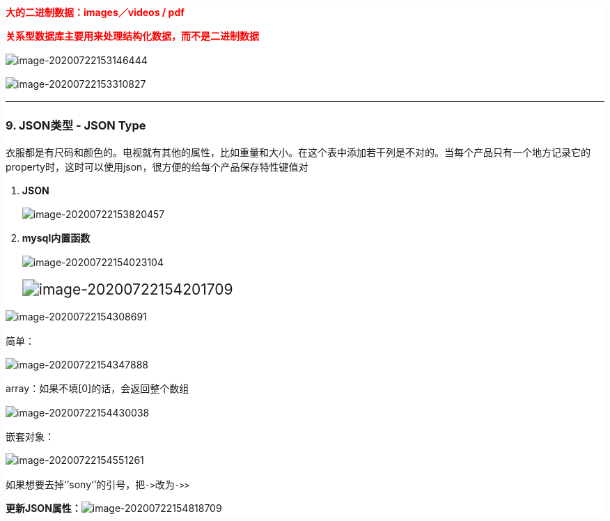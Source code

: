 <span style='color:red;font-weight:bold'>大的二进制数据：images／videos / pdf</span>

<span style='color:red;font-weight:bold'>关系型数据库主要用来处理结构化数据，而不是二进制数据</span>

![image-20200722153146444](https://i.loli.net/2020/07/22/TFNBPdogrEHWCYZ.png)

![image-20200722153310827](https://i.loli.net/2020/07/22/sRKFkAXM2aSzUrH.png)

---

### 9. JSON类型 - JSON Type 

衣服都是有尺码和颜色的。电视就有其他的属性，比如重量和大小。在这个表中添加若干列是不对的。当每个产品只有一个地方记录它的property时，这时可以使用json，很方便的给每个产品保存特性键值对

1. **JSON**

   ![image-20200722153820457](https://i.loli.net/2020/07/22/wbxYmaFeJWM5vrj.png)

2. **mysql内置函数**

   ![image-20200722154023104](https://i.loli.net/2020/07/22/hpwiaI8fOsDHNx4.png)

   <img src="https://i.loli.net/2020/07/22/sXekU8oYd6ijVIr.png" alt="image-20200722154201709" style="zoom:150%;" />

![image-20200722154308691](https://i.loli.net/2020/07/22/75dZYlbf8wk2HoR.png)

简单：

![image-20200722154347888](https://i.loli.net/2020/07/22/YSuMIJaVd1vn2A3.png)

array：如果不填[0]的话，会返回整个数组

![image-20200722154430038](https://i.loli.net/2020/07/22/us1hjpiOrKkVxJD.png)

嵌套对象：

![image-20200722154551261](https://i.loli.net/2020/07/22/MOhj7PQaplNSrzo.png)

如果想要去掉‘’sony‘’的引号，把`->`改为`->>`

**更新JSON属性：**![image-20200722154818709](https://i.loli.net/2020/07/22/GxzYesQ6KZdDON2.png)